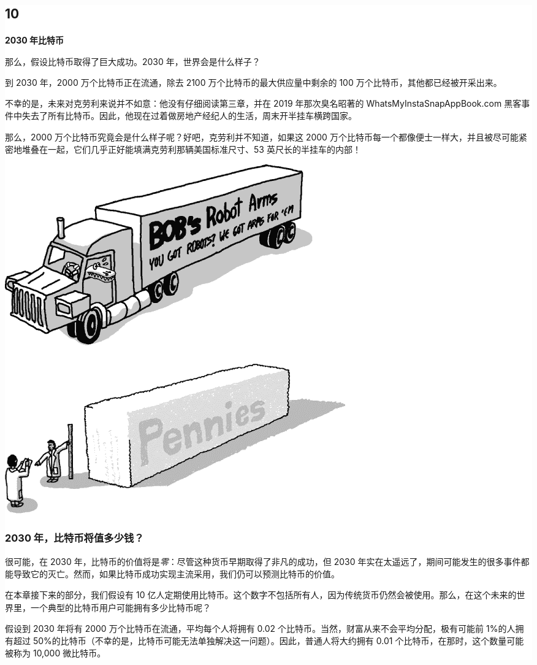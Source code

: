 ## **10**

**2030 年比特币**

那么，假设比特币取得了巨大成功。2030 年，世界会是什么样子？

到 2030 年，2000 万个比特币正在流通，除去 2100 万个比特币的最大供应量中剩余的 100 万个比特币，其他都已经被开采出来。

不幸的是，未来对克劳利来说并不如意：他没有仔细阅读第三章，并在 2019 年那次臭名昭著的 WhatsMyInstaSnapAppBook.com 黑客事件中失去了所有比特币。因此，他现在过着做房地产经纪人的生活，周末开半挂车横跨国家。

那么，2000 万个比特币究竟会是什么样子呢？好吧，克劳利并不知道，如果这 2000 万个比特币每一个都像便士一样大，并且被尽可能紧密地堆叠在一起，它们几乎正好能填满克劳利那辆美国标准尺寸、53 英尺长的半挂车的内部！

![image](img/f0200-01.jpg)

### **2030 年，比特币将值多少钱？**

很可能，在 2030 年，比特币的价值将是*零*：尽管这种货币早期取得了非凡的成功，但 2030 年实在太遥远了，期间可能发生的很多事件都能导致它的灭亡。然而，如果比特币成功实现主流采用，我们仍可以预测比特币的价值。

在本章接下来的部分，我们假设有 10 亿人定期使用比特币。这个数字不包括所有人，因为传统货币仍然会被使用。那么，在这个未来的世界里，一个典型的比特币用户可能拥有多少比特币呢？

假设到 2030 年将有 2000 万个比特币在流通，平均每个人将拥有 0.02 个比特币。当然，财富从来不会平均分配，极有可能前 1%的人拥有超过 50%的比特币（不幸的是，比特币可能无法单独解决这一问题）。因此，普通人将大约拥有 0.01 个比特币，在那时，这个数量可能被称为 10,000 微比特币。
